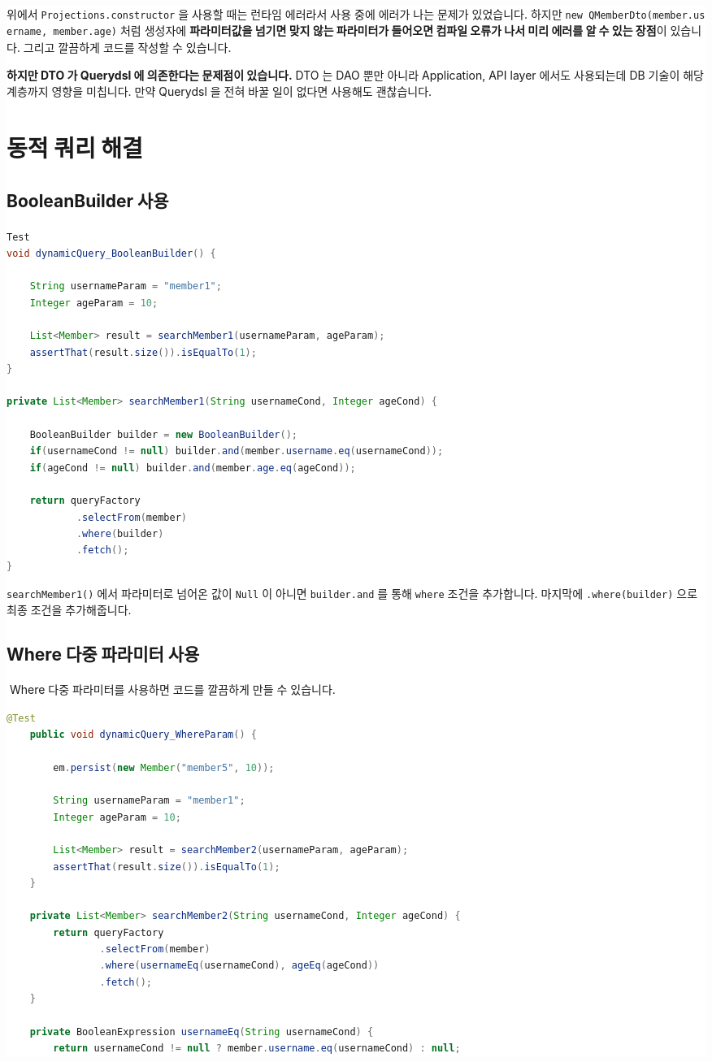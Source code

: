 위에서 `Projections.constructor` 을 사용할 때는 런타임 에러라서 사용 중에 에러가 나는 문제가 있었습니다. 하지만 `new QMemberDto(member.username, member.age)` 처럼 생성자에 **파라미터값을 넘기면 맞지 않는 파라미터가 들어오면 컴파일 오류가 나서 미리 에러를 알 수 있는 장점**이 있습니다. 그리고 깔끔하게 코드를 작성할 수 있습니다.

**하지만 DTO 가 Querydsl 에 의존한다는 문제점이 있습니다.** DTO 는 DAO 뿐만 아니라 Application, API layer 에서도 사용되는데 DB 기술이 해당 계층까지 영향을 미칩니다. 만약 Querydsl 을 전혀 바꿀 일이 없다면 사용해도 괜찮습니다.

# 동적 쿼리 해결

## BooleanBuilder 사용

```java
Test
void dynamicQuery_BooleanBuilder() {

    String usernameParam = "member1";
    Integer ageParam = 10;

    List<Member> result = searchMember1(usernameParam, ageParam);
    assertThat(result.size()).isEqualTo(1);
}

private List<Member> searchMember1(String usernameCond, Integer ageCond) {

    BooleanBuilder builder = new BooleanBuilder();
    if(usernameCond != null) builder.and(member.username.eq(usernameCond));
    if(ageCond != null) builder.and(member.age.eq(ageCond));

    return queryFactory
            .selectFrom(member)
            .where(builder)
            .fetch();
}
```

`searchMember1()` 에서 파라미터로 넘어온 값이 `Null` 이 아니면 `builder.and` 를 통해 `where` 조건을 추가합니다. 마지막에 `.where(builder)` 으로 최종 조건을 추가해줍니다.

## Where 다중 파라미터 사용

​	Where 다중 파라미터를 사용하면 코드를 깔끔하게 만들 수 있습니다.

```java
@Test
    public void dynamicQuery_WhereParam() {

        em.persist(new Member("member5", 10));

        String usernameParam = "member1";
        Integer ageParam = 10;

        List<Member> result = searchMember2(usernameParam, ageParam);
        assertThat(result.size()).isEqualTo(1);
    }

    private List<Member> searchMember2(String usernameCond, Integer ageCond) {
        return queryFactory
                .selectFrom(member)
                .where(usernameEq(usernameCond), ageEq(ageCond)) 
                .fetch();
    }

    private BooleanExpression usernameEq(String usernameCond) {
        return usernameCond != null ? member.username.eq(usernameCond) : null;
```